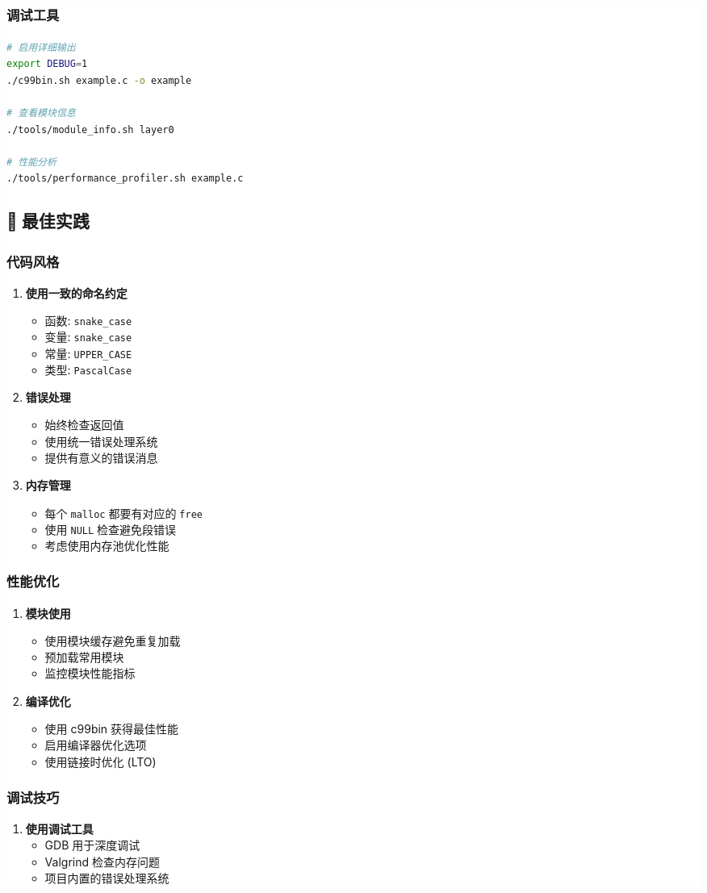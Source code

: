 ### 调试工具

```bash
# 启用详细输出
export DEBUG=1
./c99bin.sh example.c -o example

# 查看模块信息
./tools/module_info.sh layer0

# 性能分析
./tools/performance_profiler.sh example.c
```

## 🎯 最佳实践

### 代码风格

1. **使用一致的命名约定**
   - 函数: `snake_case`
   - 变量: `snake_case`
   - 常量: `UPPER_CASE`
   - 类型: `PascalCase`

2. **错误处理**
   - 始终检查返回值
   - 使用统一错误处理系统
   - 提供有意义的错误消息

3. **内存管理**
   - 每个 `malloc` 都要有对应的 `free`
   - 使用 `NULL` 检查避免段错误
   - 考虑使用内存池优化性能

### 性能优化

1. **模块使用**
   - 使用模块缓存避免重复加载
   - 预加载常用模块
   - 监控模块性能指标

2. **编译优化**
   - 使用 c99bin 获得最佳性能
   - 启用编译器优化选项
   - 使用链接时优化 (LTO)

### 调试技巧

1. **使用调试工具**
   - GDB 用于深度调试
   - Valgrind 检查内存问题
   - 项目内置的错误处理系统
